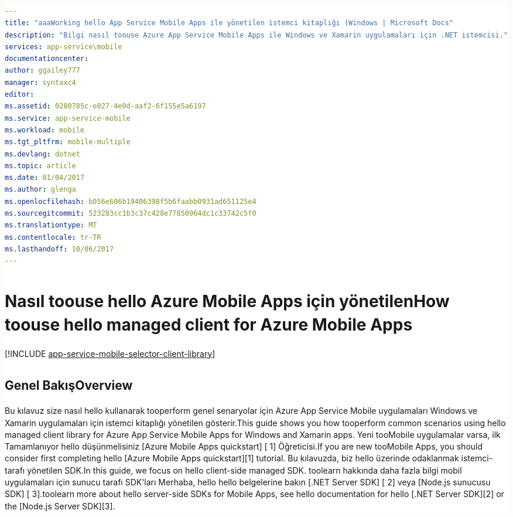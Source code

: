 ```yaml
---
title: "aaaWorking hello App Service Mobile Apps ile yönetilen istemci kitaplığı (Windows | Microsoft Docs"
description: "Bilgi nasıl toouse Azure App Service Mobile Apps ile Windows ve Xamarin uygulamaları için .NET istemcisi."
services: app-service\mobile
documentationcenter: 
author: ggailey777
manager: syntaxc4
editor: 
ms.assetid: 0280785c-e027-4e0d-aaf2-6f155e5a6197
ms.service: app-service-mobile
ms.workload: mobile
ms.tgt_pltfrm: mobile-multiple
ms.devlang: dotnet
ms.topic: article
ms.date: 01/04/2017
ms.author: glenga
ms.openlocfilehash: b056e606b19406398f5b6faabb0931ad651125e4
ms.sourcegitcommit: 523283cc1b3c37c428e77850964dc1c33742c5f0
ms.translationtype: MT
ms.contentlocale: tr-TR
ms.lasthandoff: 10/06/2017
---
```

# <a name="how-toouse-hello-managed-client-for-azure-mobile-apps"></a><span data-ttu-id="7cc7c-103">Nasıl toouse hello Azure Mobile Apps için yönetilen</span><span class="sxs-lookup"><span data-stu-id="7cc7c-103">How toouse hello managed client for Azure Mobile Apps</span></span>
[!INCLUDE [app-service-mobile-selector-client-library](../../includes/app-service-mobile-selector-client-library.md)]

## <a name="overview"></a><span data-ttu-id="7cc7c-104">Genel Bakış</span><span class="sxs-lookup"><span data-stu-id="7cc7c-104">Overview</span></span>
<span data-ttu-id="7cc7c-105">Bu kılavuz size nasıl hello kullanarak tooperform genel senaryolar için Azure App Service Mobile uygulamaları Windows ve Xamarin uygulamaları için istemci kitaplığı yönetilen gösterir.</span><span class="sxs-lookup"><span data-stu-id="7cc7c-105">This guide shows you how tooperform common scenarios using hello managed client library for Azure App Service Mobile Apps for Windows and Xamarin apps.</span></span> <span data-ttu-id="7cc7c-106">Yeni tooMobile uygulamalar varsa, ilk Tamamlanıyor hello düşünmelisiniz [Azure Mobile Apps quickstart] [ 1] Öğreticisi.</span><span class="sxs-lookup"><span data-stu-id="7cc7c-106">If you are new tooMobile Apps, you should consider first completing hello [Azure Mobile Apps quickstart][1] tutorial.</span></span> <span data-ttu-id="7cc7c-107">Bu kılavuzda, biz hello üzerinde odaklanmak istemci-tarafı yönetilen SDK.</span><span class="sxs-lookup"><span data-stu-id="7cc7c-107">In this guide, we focus on hello client-side managed SDK.</span></span> <span data-ttu-id="7cc7c-108">toolearn hakkında daha fazla bilgi mobil uygulamaları için sunucu tarafı SDK'ları Merhaba, hello hello belgelerine bakın [.NET Server SDK] [ 2] veya [Node.js sunucusu SDK] [ 3].</span><span class="sxs-lookup"><span data-stu-id="7cc7c-108">toolearn more about hello server-side SDKs for Mobile Apps, see hello documentation for hello [.NET Server SDK][2] or the [Node.js Server SDK][3].</span></span>
